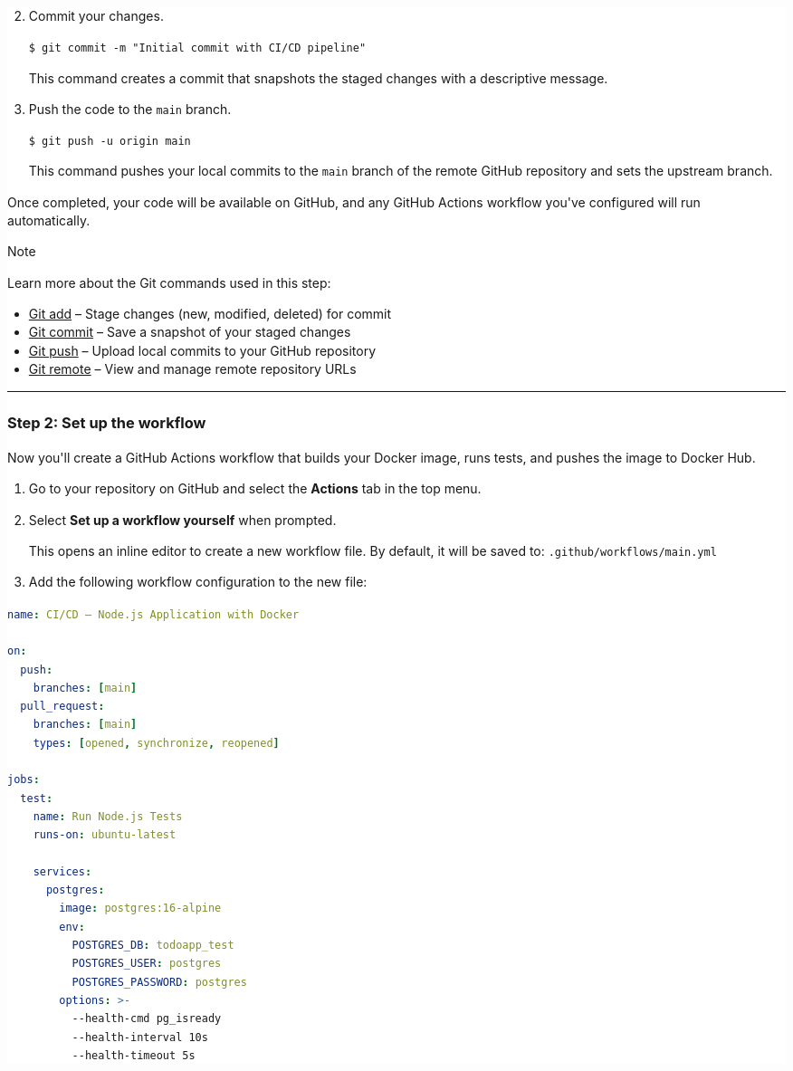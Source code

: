    2. Commit your changes.

      ```console
      $ git commit -m "Initial commit with CI/CD pipeline"
      ```

      This command creates a commit that snapshots the staged changes with a descriptive message.

   3. Push the code to the `main` branch.

      ```console
      $ git push -u origin main
      ```

      This command pushes your local commits to the `main` branch of the remote GitHub repository and sets the upstream branch.

Once completed, your code will be available on GitHub, and any GitHub Actions workflow you've configured will run automatically.

> [!NOTE]  
> Learn more about the Git commands used in this step:
>
> - [Git add](https://git-scm.com/docs/git-add) – Stage changes (new, modified, deleted) for commit
> - [Git commit](https://git-scm.com/docs/git-commit) – Save a snapshot of your staged changes
> - [Git push](https://git-scm.com/docs/git-push) – Upload local commits to your GitHub repository
> - [Git remote](https://git-scm.com/docs/git-remote) – View and manage remote repository URLs

---

### Step 2: Set up the workflow

Now you'll create a GitHub Actions workflow that builds your Docker image, runs tests, and pushes the image to Docker Hub.

1. Go to your repository on GitHub and select the **Actions** tab in the top menu.

2. Select **Set up a workflow yourself** when prompted.

   This opens an inline editor to create a new workflow file. By default, it will be saved to:
   `.github/workflows/main.yml`

3. Add the following workflow configuration to the new file:

```yaml
name: CI/CD – Node.js Application with Docker

on:
  push:
    branches: [main]
  pull_request:
    branches: [main]
    types: [opened, synchronize, reopened]

jobs:
  test:
    name: Run Node.js Tests
    runs-on: ubuntu-latest

    services:
      postgres:
        image: postgres:16-alpine
        env:
          POSTGRES_DB: todoapp_test
          POSTGRES_USER: postgres
          POSTGRES_PASSWORD: postgres
        options: >-
          --health-cmd pg_isready
          --health-interval 10s
          --health-timeout 5s
```